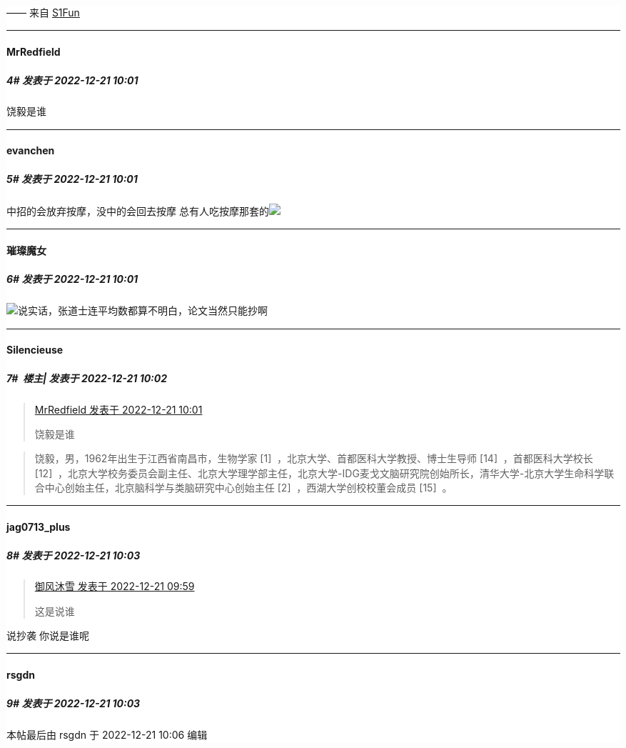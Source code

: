 —— 来自 [S1Fun](https://s1fun.koalcat.com)

*****

####  MrRedfield  
##### 4#       发表于 2022-12-21 10:01

饶毅是谁

*****

####  evanchen  
##### 5#       发表于 2022-12-21 10:01

中招的会放弃按摩，没中的会回去按摩
总有人吃按摩那套的<img src="https://static.saraba1st.com/image/smiley/face2017/067.png" referrerpolicy="no-referrer">

*****

####  璀璨魔女  
##### 6#       发表于 2022-12-21 10:01

<img src="https://static.saraba1st.com/image/smiley/face2017/067.png" referrerpolicy="no-referrer">说实话，张道士连平均数都算不明白，论文当然只能抄啊

*****

####  Silencieuse  
##### 7#         楼主| 发表于 2022-12-21 10:02

<blockquote><a href="httphttps://bbs.saraba1st.com/2b/forum.php?mod=redirect&amp;goto=findpost&amp;pid=59030172&amp;ptid=2111083" target="_blank">MrRedfield 发表于 2022-12-21 10:01</a>

饶毅是谁</blockquote><blockquote>饶毅，男，1962年出生于江西省南昌市，生物学家 [1]  ，北京大学、首都医科大学教授、博士生导师 [14]  ，首都医科大学校长 [12]  ，北京大学校务委员会副主任、北京大学理学部主任，北京大学-IDG麦戈文脑研究院创始所长，清华大学-北京大学生命科学联合中心创始主任，北京脑科学与类脑研究中心创始主任 [2]  ，西湖大学创校校董会成员 [15]  。</blockquote>

*****

####  jag0713_plus  
##### 8#       发表于 2022-12-21 10:03

<blockquote><a href="httphttps://bbs.saraba1st.com/2b/forum.php?mod=redirect&amp;goto=findpost&amp;pid=59030144&amp;ptid=2111083" target="_blank">御风沐雪 发表于 2022-12-21 09:59</a>

这是说谁</blockquote>
说抄袭 你说是谁呢

*****

####  rsgdn  
##### 9#       发表于 2022-12-21 10:03

 本帖最后由 rsgdn 于 2022-12-21 10:06 编辑 
